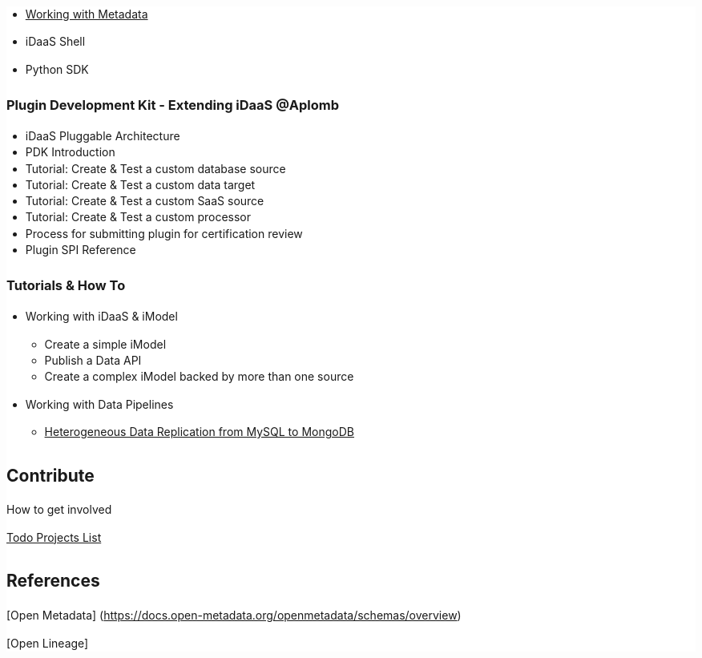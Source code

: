 - [Working with Metadata](metadata.md)

- iDaaS Shell

- Python SDK

 
###  Plugin Development Kit - Extending iDaaS  @Aplomb

- iDaaS Pluggable Architecture 
- PDK Introduction 
- Tutorial: Create & Test a custom database  source 
- Tutorial: Create & Test a custom data target
- Tutorial: Create & Test a custom SaaS source
- Tutorial: Create & Test a custom processor
- Process for submitting plugin for certification review
- Plugin SPI Reference


### Tutorials & How To
- Working with iDaaS & iModel
	- Create a simple iModel
	- Publish a Data API 
	- Create a complex iModel backed by more than one source

- Working with Data Pipelines
	- [Heterogeneous Data Replication from MySQL to MongoDB](tutorial-mysql-mongodb.md)


## Contribute
How to get involved

[Todo Projects List](todo-list.md)

## References

[Open Metadata] (https://docs.open-metadata.org/openmetadata/schemas/overview)

[Open Lineage]


